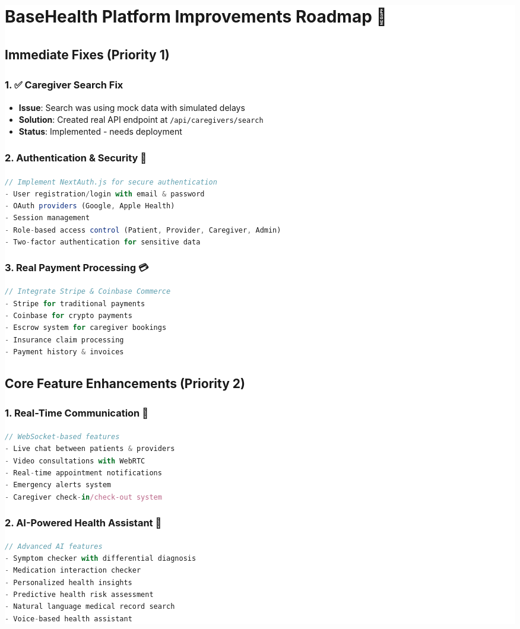 # BaseHealth Platform Improvements Roadmap 🚀

## Immediate Fixes (Priority 1)

### 1. ✅ Caregiver Search Fix
- **Issue**: Search was using mock data with simulated delays
- **Solution**: Created real API endpoint at `/api/caregivers/search`
- **Status**: Implemented - needs deployment

### 2. Authentication & Security 🔐
```typescript
// Implement NextAuth.js for secure authentication
- User registration/login with email & password
- OAuth providers (Google, Apple Health)
- Session management
- Role-based access control (Patient, Provider, Caregiver, Admin)
- Two-factor authentication for sensitive data
```

### 3. Real Payment Processing 💳
```typescript
// Integrate Stripe & Coinbase Commerce
- Stripe for traditional payments
- Coinbase for crypto payments
- Escrow system for caregiver bookings
- Insurance claim processing
- Payment history & invoices
```

## Core Feature Enhancements (Priority 2)

### 1. Real-Time Communication 💬
```typescript
// WebSocket-based features
- Live chat between patients & providers
- Video consultations with WebRTC
- Real-time appointment notifications
- Emergency alerts system
- Caregiver check-in/check-out system
```

### 2. AI-Powered Health Assistant 🤖
```typescript
// Advanced AI features
- Symptom checker with differential diagnosis
- Medication interaction checker
- Personalized health insights
- Predictive health risk assessment
- Natural language medical record search
- Voice-based health assistant
```
